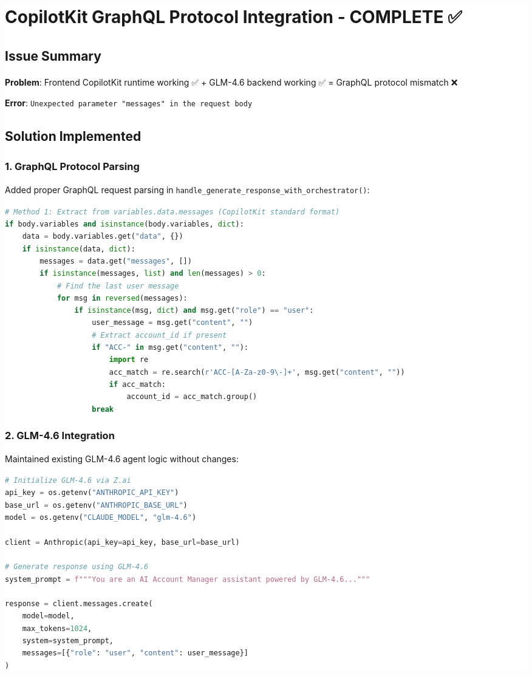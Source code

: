 # CopilotKit GraphQL Protocol Integration - COMPLETE ✅

## Issue Summary

**Problem**: Frontend CopilotKit runtime working ✅ + GLM-4.6 backend working ✅ = GraphQL protocol mismatch ❌

**Error**: `Unexpected parameter "messages" in the request body`

## Solution Implemented

### 1. **GraphQL Protocol Parsing**

Added proper GraphQL request parsing in `handle_generate_response_with_orchestrator()`:

```python
# Method 1: Extract from variables.data.messages (CopilotKit standard format)
if body.variables and isinstance(body.variables, dict):
    data = body.variables.get("data", {})
    if isinstance(data, dict):
        messages = data.get("messages", [])
        if isinstance(messages, list) and len(messages) > 0:
            # Find the last user message
            for msg in reversed(messages):
                if isinstance(msg, dict) and msg.get("role") == "user":
                    user_message = msg.get("content", "")
                    # Extract account_id if present
                    if "ACC-" in msg.get("content", ""):
                        import re
                        acc_match = re.search(r'ACC-[A-Za-z0-9\-]+', msg.get("content", ""))
                        if acc_match:
                            account_id = acc_match.group()
                    break
```

### 2. **GLM-4.6 Integration**

Maintained existing GLM-4.6 agent logic without changes:

```python
# Initialize GLM-4.6 via Z.ai
api_key = os.getenv("ANTHROPIC_API_KEY")
base_url = os.getenv("ANTHROPIC_BASE_URL")
model = os.getenv("CLAUDE_MODEL", "glm-4.6")

client = Anthropic(api_key=api_key, base_url=base_url)

# Generate response using GLM-4.6
system_prompt = f"""You are an AI Account Manager assistant powered by GLM-4.6..."""

response = client.messages.create(
    model=model,
    max_tokens=1024,
    system=system_prompt,
    messages=[{"role": "user", "content": user_message}]
)
```
